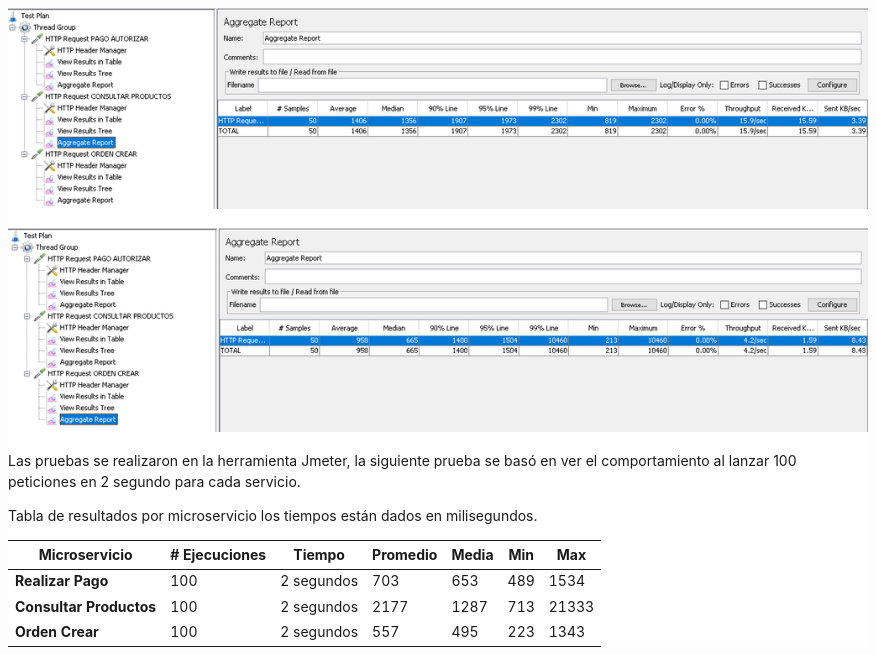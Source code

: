 ![](Aspose.Words.ee0c13d9-8c91-400f-b534-0a434a535aae.033.png)

![](Aspose.Words.ee0c13d9-8c91-400f-b534-0a434a535aae.034.png)

Las pruebas se realizaron en la herramienta Jmeter, la siguiente prueba se basó en ver el comportamiento al lanzar 100 peticiones en 2 segundo para cada servicio.

Tabla de resultados por microservicio los tiempos están dados en milisegundos.

|**Microservicio**|**# Ejecuciones**|**Tiempo**|**Promedio**|**Media**|**Min**|**Max**|
| - | - | - | - | - | - | - |
|**Realizar Pago**|100|2 segundos|703|653|489|1534|
|**Consultar Productos**|100|2 segundos|2177|1287|713|21333|
|**Orden Crear**|100|2 segundos|557|495|223|1343|


